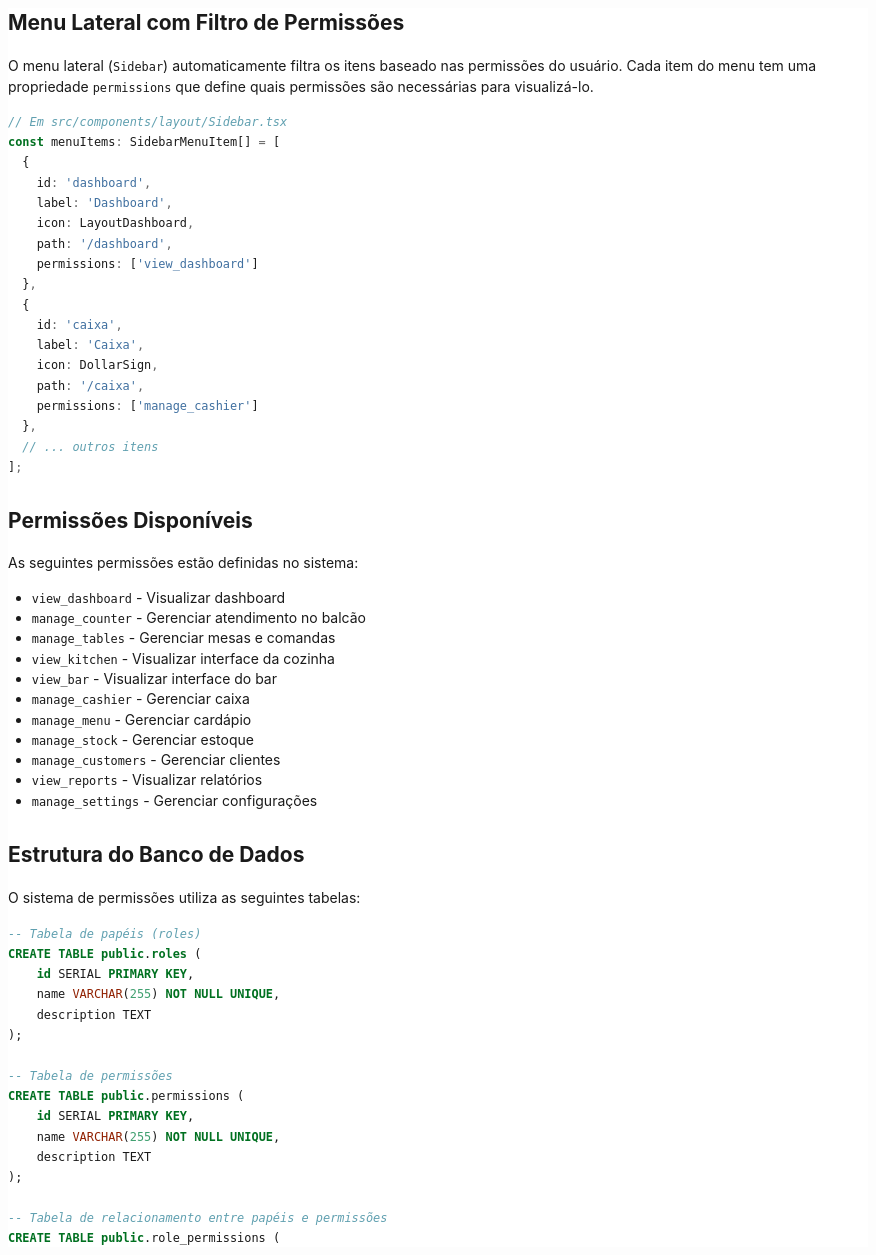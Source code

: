## Menu Lateral com Filtro de Permissões

O menu lateral (`Sidebar`) automaticamente filtra os itens baseado nas permissões do usuário. Cada item do menu tem uma propriedade `permissions` que define quais permissões são necessárias para visualizá-lo.

```typescript
// Em src/components/layout/Sidebar.tsx
const menuItems: SidebarMenuItem[] = [
  { 
    id: 'dashboard', 
    label: 'Dashboard', 
    icon: LayoutDashboard, 
    path: '/dashboard', 
    permissions: ['view_dashboard']
  },
  { 
    id: 'caixa', 
    label: 'Caixa', 
    icon: DollarSign, 
    path: '/caixa', 
    permissions: ['manage_cashier']
  },
  // ... outros itens
];
```

## Permissões Disponíveis

As seguintes permissões estão definidas no sistema:

- `view_dashboard` - Visualizar dashboard
- `manage_counter` - Gerenciar atendimento no balcão
- `manage_tables` - Gerenciar mesas e comandas
- `view_kitchen` - Visualizar interface da cozinha
- `view_bar` - Visualizar interface do bar
- `manage_cashier` - Gerenciar caixa
- `manage_menu` - Gerenciar cardápio
- `manage_stock` - Gerenciar estoque
- `manage_customers` - Gerenciar clientes
- `view_reports` - Visualizar relatórios
- `manage_settings` - Gerenciar configurações

## Estrutura do Banco de Dados

O sistema de permissões utiliza as seguintes tabelas:

```sql
-- Tabela de papéis (roles)
CREATE TABLE public.roles (
    id SERIAL PRIMARY KEY,
    name VARCHAR(255) NOT NULL UNIQUE,
    description TEXT
);

-- Tabela de permissões
CREATE TABLE public.permissions (
    id SERIAL PRIMARY KEY,
    name VARCHAR(255) NOT NULL UNIQUE,
    description TEXT
);

-- Tabela de relacionamento entre papéis e permissões
CREATE TABLE public.role_permissions (
```